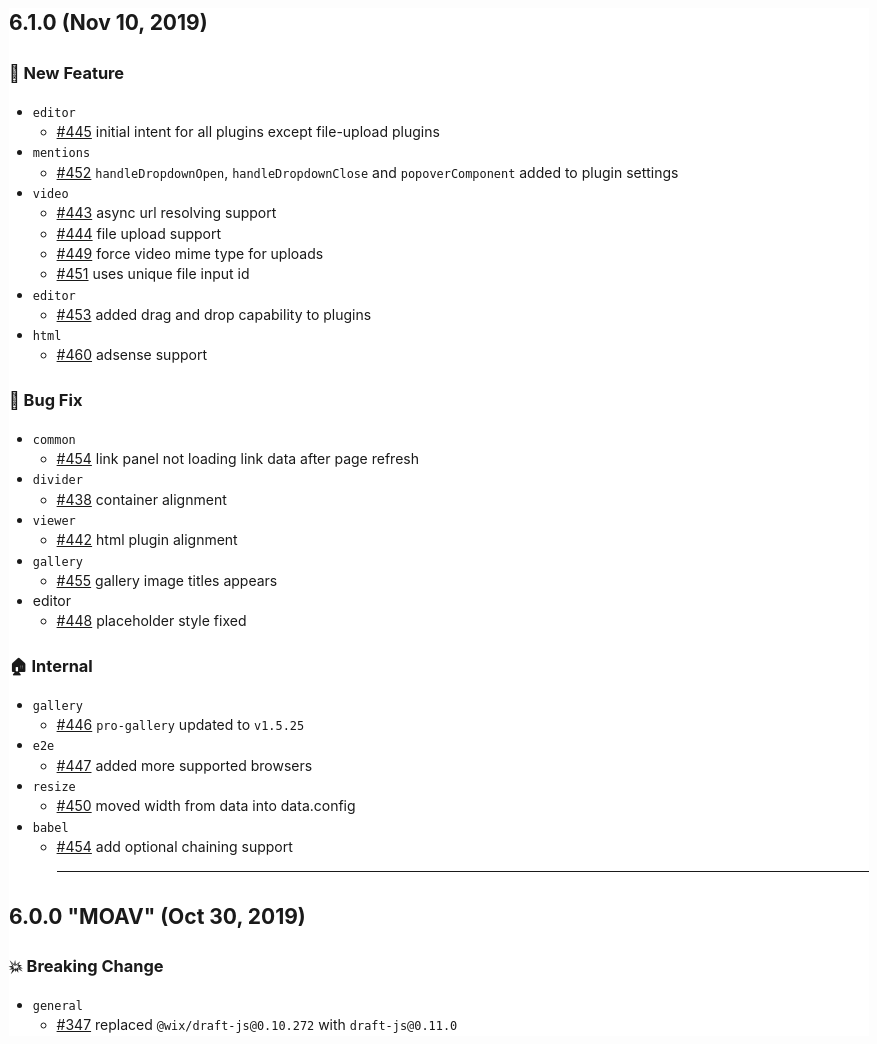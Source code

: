 ## 6.1.0 (Nov 10, 2019)

### :rocket: New Feature

- `editor`
  - [#445](https://github.com/wix/ricos/pull/445) initial intent for all plugins except file-upload plugins
- `mentions`
  - [#452](https://github.com/wix/ricos/pull/452) `handleDropdownOpen`, `handleDropdownClose` and `popoverComponent` added to plugin settings
- `video`
  - [#443](https://github.com/wix/ricos/pull/443) async url resolving support
  - [#444](https://github.com/wix/ricos/pull/444) file upload support
  - [#449](https://github.com/wix/ricos/pull/449) force video mime type for uploads
  - [#451](https://github.com/wix/ricos/pull/451) uses unique file input id
- `editor`
  - [#453](https://github.com/wix/ricos/pull/453) added drag and drop capability to plugins
- `html`
  - [#460](https://github.com/wix/ricos/pull/460) adsense support

### :bug: Bug Fix

- `common`
  - [#454](https://github.com/wix/ricos/pull/454) link panel not loading link data after page refresh
- `divider`
  - [#438](https://github.com/wix/ricos/pull/438) container alignment
- `viewer`
  - [#442](https://github.com/wix/ricos/pull/442) html plugin alignment
- `gallery`
  - [#455](https://github.com/wix/ricos/pull/455) gallery image titles appears
- editor
  - [#448](https://github.com/wix/ricos/pull/448) placeholder style fixed

### :house: Internal

- `gallery`
  - [#446](https://github.com/wix/ricos/pull/446) `pro-gallery` updated to `v1.5.25`
- `e2e`
  - [#447](https://github.com/wix/ricos/pull/447) added more supported browsers
- `resize`
  - [#450](https://github.com/wix/ricos/pull/450) moved width from data into data.config
- `babel`
  - [#454](https://github.com/wix/ricos/pull/454) add optional chaining support
    <hr/>

## 6.0.0 "MOAV" (Oct 30, 2019)

### :boom: Breaking Change

- `general`
  - [#347](https://github.com/wix/ricos/pull/347) replaced `@wix/draft-js@0.10.272` with `draft-js@0.11.0`
